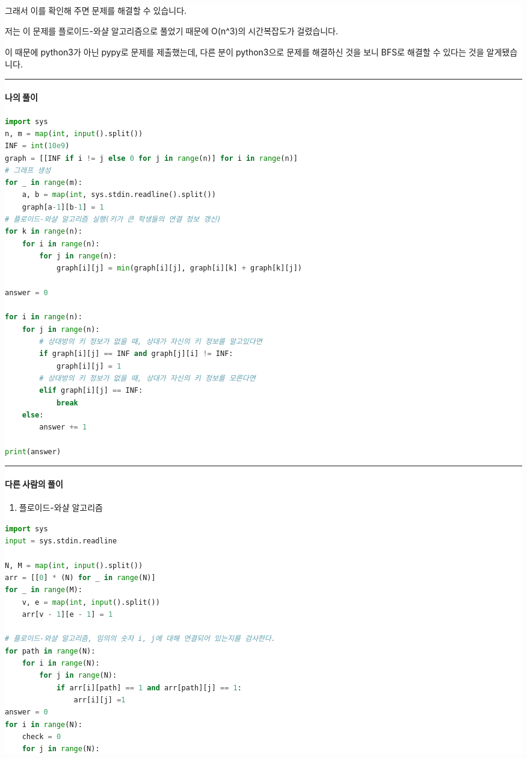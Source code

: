 그래서 이를 확인해 주면 문제를 해결할 수 있습니다.   

저는 이 문제를 플로이드-와샬 알고리즘으로 풀었기 때문에 O(n^3)의 시간복잡도가 걸렸습니다.   

이 때문에 python3가 아닌 pypy로 문제를 제출했는데, 다른 분이 python3으로 문제를 해결하신 것을 보니 BFS로 해결할 수 있다는 것을 알게됐습니다.

---

#### 나의 풀이

~~~python
import sys
n, m = map(int, input().split())
INF = int(10e9)
graph = [[INF if i != j else 0 for j in range(n)] for i in range(n)]
# 그래프 생성
for _ in range(m):
    a, b = map(int, sys.stdin.readline().split())
    graph[a-1][b-1] = 1
# 플로이드-와샬 알고리즘 실행(키가 큰 학생들의 연결 정보 갱신)
for k in range(n):
    for i in range(n):
        for j in range(n):
            graph[i][j] = min(graph[i][j], graph[i][k] + graph[k][j])

answer = 0

for i in range(n):
    for j in range(n):
        # 상대방의 키 정보가 없을 때, 상대가 자신의 키 정보를 알고있다면
        if graph[i][j] == INF and graph[j][i] != INF:
            graph[i][j] = 1
        # 상대방의 키 정보가 없을 때, 상대가 자신의 키 정보를 모른다면
        elif graph[i][j] == INF:
            break
    else:
        answer += 1

print(answer)
~~~

---

#### 다른 사람의 풀이

1. 플로이드-와샬 알고리즘

~~~python
import sys
input = sys.stdin.readline

N, M = map(int, input().split())
arr = [[0] * (N) for _ in range(N)]
for _ in range(M):
    v, e = map(int, input().split())
    arr[v - 1][e - 1] = 1

# 플로이드-와샬 알고리즘, 임의의 숫자 i, j에 대해 연결되어 있는지를 검사한다.
for path in range(N):
    for i in range(N):
        for j in range(N):
            if arr[i][path] == 1 and arr[path][j] == 1:
                arr[i][j] =1
answer = 0
for i in range(N):
    check = 0
    for j in range(N):
~~~